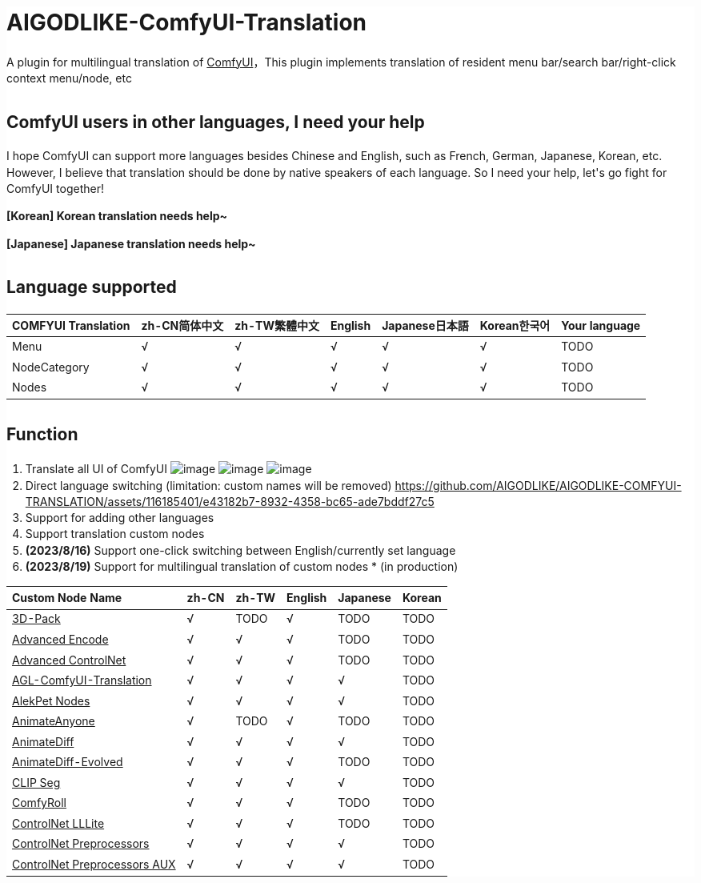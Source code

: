 # AIGODLIKE-ComfyUI-Translation
A plugin for multilingual translation of [ComfyUI](https://github.com/comfyanonymous/ComfyUI)，This plugin implements translation of resident menu bar/search bar/right-click context menu/node, etc
## ComfyUI users in other languages, I need your help
I hope ComfyUI can support more languages besides Chinese and English, such as French, German, Japanese, Korean, etc. However, I believe that translation should be done by native speakers of each language. So I need your help, let's go fight for ComfyUI together!

**[Korean] Korean translation needs help~**

**[Japanese] Japanese translation needs help~**


## Language supported

|COMFYUI Translation|zh-CN简体中文|zh-TW繁體中文|English|Japanese日本語|Korean한국어|Your language|
|:----|:----|:----|:----|:----|:----|:----|
|Menu|√|√|√|√|√|TODO|
|NodeCategory|√|√|√|√|√|TODO|
|Nodes|√|√|√|√|√|TODO|
## Function
1. Translate all UI of ComfyUI
![image](https://github.com/AIGODLIKE/AIGODLIKE-COMFYUI-TRANSLATION/assets/116185401/323f3f84-e9c0-421e-9089-470e5a5ac350)
![image](https://github.com/AIGODLIKE/AIGODLIKE-COMFYUI-TRANSLATION/assets/116185401/620d274a-3fb5-430e-8584-2705e9fbeb4c)
![image](https://github.com/AIGODLIKE/AIGODLIKE-COMFYUI-TRANSLATION/assets/116185401/ab711245-c4f0-43ec-b22b-7191bbd66e40)
2. Direct language switching (limitation: custom names will be removed)
https://github.com/AIGODLIKE/AIGODLIKE-COMFYUI-TRANSLATION/assets/116185401/e43182b7-8932-4358-bc65-ade7bddf27c5
3. Support for adding other languages
4. Support translation custom nodes
5. **(2023/8/16)** Support one-click switching between English/currently set language
6. **(2023/8/19)** Support for multilingual translation of custom nodes * (in production)

|Custom Node Name|zh-CN|zh-TW|English|Japanese|Korean|
|:----|:----|:----|:----|:----|:----|
|[3D-Pack](https://github.com/MrForExample/ComfyUI-3D-Pack)|√|TODO|√|TODO|TODO|
|[Advanced Encode](https://github.com/BlenderNeko/ComfyUI_ADV_CLIP_emb)|√|√|√|TODO|TODO|
|[Advanced ControlNet](https://github.com/Kosinkadink/ComfyUI-Advanced-ControlNet)|√|√|√|TODO|TODO|
|[AGL-ComfyUI-Translation](https://github.com/AIGODLIKE/AIGODLIKE-COMFYUI-TRANSLATION)|√|√|√|√|TODO|
|[AlekPet Nodes](https://github.com/AlekPet/ComfyUI_Custom_Nodes_AlekPet)|√|√|√|√|TODO|
|[AnimateAnyone](https://github.com/MrForExample/ComfyUI-AnimateAnyone-Evolved.git)|√|TODO|√|TODO|TODO|
|[AnimateDiff](https://github.com/ArtVentureX/comfyui-animatediff)|√|√|√|√|TODO|
|[AnimateDiff-Evolved](https://github.com/Kosinkadink/ComfyUI-AnimateDiff-Evolved.git)|√|√|√|TODO|TODO|
|[CLIP Seg](https://github.com/biegert/ComfyUI-CLIPSeg)|√|√|√|√|TODO|
|[ComfyRoll](https://github.com/RockOfFire/ComfyUI_Comfyroll_CustomNodes)|√|√|√|TODO|TODO|
|[ControlNet LLLite](https://github.com/kohya-ss/ControlNet-LLLite-ComfyUI)|√|√|√|TODO|TODO|
|[ControlNet Preprocessors](https://github.com/Fannovel16/comfy_controlnet_preprocessors)|√|√|√|√|TODO|
|[ControlNet Preprocessors AUX](https://github.com/Fannovel16/comfyui_controlnet_aux)|√|√|√|√|TODO|